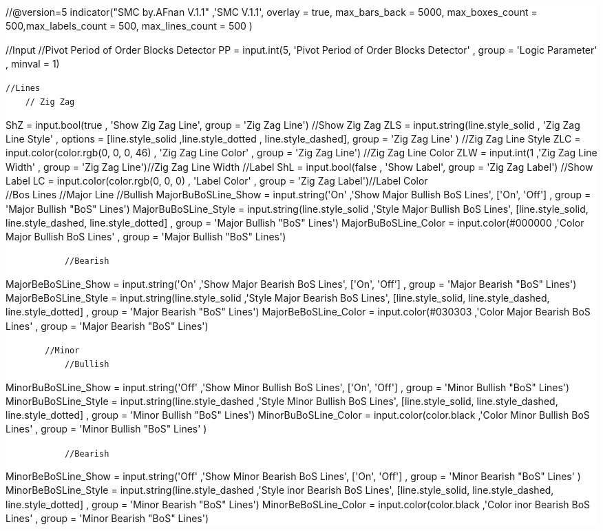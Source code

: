 
//@version=5
indicator("SMC by.AFnan V.1.1" ,'SMC V.1.1', overlay = true, max_bars_back = 5000, max_boxes_count = 500,max_labels_count = 500, max_lines_count = 500 )

//Input
    //Pivot Period of Order Blocks Detector
PP = input.int(5, 'Pivot Period of Order Blocks Detector' , group = 'Logic Parameter' , minval = 1)

    //Lines
        // Zig Zag
ShZ = input.bool(true , 'Show Zig Zag Line', group = 'Zig Zag Line') //Show Zig Zag
ZLS = input.string(line.style_solid , 'Zig Zag Line Style' , options = [line.style_solid ,line.style_dotted , line.style_dashed], group = 'Zig Zag Line' ) //Zig Zag Line Style
ZLC = input.color(color.rgb(0, 0, 0, 46) , 'Zig Zag Line Color' , group = 'Zig Zag Line')  //Zig Zag Line Color
ZLW = input.int(1 ,'Zig Zag Line Width' , group = 'Zig Zag Line')//Zig Zag Line Width 
    //Label
ShL = input.bool(false , 'Show Label', group = 'Zig Zag Label') //Show Label 
LC =  input.color(color.rgb(0, 0, 0) , 'Label Color' , group = 'Zig Zag Label')//Label Color       
        //Bos Lines
            //Major Line
                //Bullish
MajorBuBoSLine_Show       = input.string('On'  ,'Show Major Bullish BoS Lines', ['On', 'Off'] , group = 'Major Bullish "BoS" Lines')
MajorBuBoSLine_Style    = input.string(line.style_solid ,'Style Major Bullish BoS Lines', 
 [line.style_solid, line.style_dashed, line.style_dotted]  , group = 'Major Bullish "BoS" Lines')
MajorBuBoSLine_Color    = input.color(#000000 ,'Color Major Bullish BoS Lines'  , group = 'Major Bullish "BoS" Lines')


                //Bearish
MajorBeBoSLine_Show       = input.string('On'  ,'Show Major Bearish BoS Lines', ['On', 'Off'] , group = 'Major Bearish "BoS" Lines')
MajorBeBoSLine_Style    = input.string(line.style_solid ,'Style Major Bearish BoS Lines', 
 [line.style_solid, line.style_dashed, line.style_dotted]  , group = 'Major Bearish "BoS" Lines')
MajorBeBoSLine_Color    = input.color(#030303 ,'Color Major Bearish BoS Lines'  , group = 'Major Bearish "BoS" Lines')


            //Minor
                //Bullish
MinorBuBoSLine_Show       = input.string('Off'  ,'Show Minor Bullish BoS  Lines', ['On', 'Off'] , group = 'Minor Bullish "BoS"  Lines')
MinorBuBoSLine_Style    = input.string(line.style_dashed ,'Style Minor Bullish BoS  Lines', 
 [line.style_solid, line.style_dashed, line.style_dotted]  , group = 'Minor Bullish "BoS"  Lines')
MinorBuBoSLine_Color    = input.color(color.black ,'Color Minor Bullish BoS  Lines' , group = 'Minor Bullish "BoS"  Lines' )


                //Bearish
MinorBeBoSLine_Show       = input.string('Off'  ,'Show Minor Bearish BoS Lines', ['On', 'Off'] , group = 'Minor Bearish "BoS" Lines' )
MinorBeBoSLine_Style    = input.string(line.style_dashed ,'Style inor Bearish BoS Lines', 
 [line.style_solid, line.style_dashed, line.style_dotted] , group = 'Minor Bearish "BoS" Lines')
MinorBeBoSLine_Color    = input.color(color.black ,'Color inor Bearish BoS Lines' , group = 'Minor Bearish "BoS" Lines')
